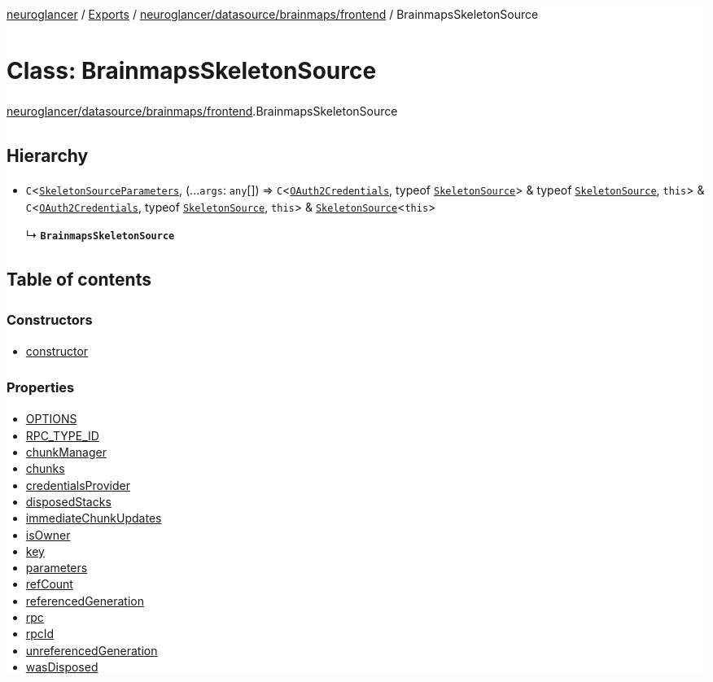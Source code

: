[neuroglancer](../README.md) / [Exports](../modules.md) / [neuroglancer/datasource/brainmaps/frontend](../modules/neuroglancer_datasource_brainmaps_frontend.md) / BrainmapsSkeletonSource

# Class: BrainmapsSkeletonSource

[neuroglancer/datasource/brainmaps/frontend](../modules/neuroglancer_datasource_brainmaps_frontend.md).BrainmapsSkeletonSource

## Hierarchy

- `C`<[`SkeletonSourceParameters`](neuroglancer_datasource_brainmaps_base.SkeletonSourceParameters.md), (...`args`: `any`[]) => `C`<[`OAuth2Credentials`](../interfaces/neuroglancer_credentials_provider_oauth2.OAuth2Credentials.md), typeof [`SkeletonSource`](neuroglancer_skeleton_frontend.SkeletonSource.md)\> & typeof [`SkeletonSource`](neuroglancer_skeleton_frontend.SkeletonSource.md), `this`\> & `C`<[`OAuth2Credentials`](../interfaces/neuroglancer_credentials_provider_oauth2.OAuth2Credentials.md), typeof [`SkeletonSource`](neuroglancer_skeleton_frontend.SkeletonSource.md), `this`\> & [`SkeletonSource`](neuroglancer_skeleton_frontend.SkeletonSource.md)<`this`\>

  ↳ **`BrainmapsSkeletonSource`**

## Table of contents

### Constructors

- [constructor](neuroglancer_datasource_brainmaps_frontend.BrainmapsSkeletonSource.md#constructor)

### Properties

- [OPTIONS](neuroglancer_datasource_brainmaps_frontend.BrainmapsSkeletonSource.md#options)
- [RPC\_TYPE\_ID](neuroglancer_datasource_brainmaps_frontend.BrainmapsSkeletonSource.md#rpc_type_id)
- [chunkManager](neuroglancer_datasource_brainmaps_frontend.BrainmapsSkeletonSource.md#chunkmanager)
- [chunks](neuroglancer_datasource_brainmaps_frontend.BrainmapsSkeletonSource.md#chunks)
- [credentialsProvider](neuroglancer_datasource_brainmaps_frontend.BrainmapsSkeletonSource.md#credentialsprovider)
- [disposedStacks](neuroglancer_datasource_brainmaps_frontend.BrainmapsSkeletonSource.md#disposedstacks)
- [immediateChunkUpdates](neuroglancer_datasource_brainmaps_frontend.BrainmapsSkeletonSource.md#immediatechunkupdates)
- [isOwner](neuroglancer_datasource_brainmaps_frontend.BrainmapsSkeletonSource.md#isowner)
- [key](neuroglancer_datasource_brainmaps_frontend.BrainmapsSkeletonSource.md#key)
- [parameters](neuroglancer_datasource_brainmaps_frontend.BrainmapsSkeletonSource.md#parameters)
- [refCount](neuroglancer_datasource_brainmaps_frontend.BrainmapsSkeletonSource.md#refcount)
- [referencedGeneration](neuroglancer_datasource_brainmaps_frontend.BrainmapsSkeletonSource.md#referencedgeneration)
- [rpc](neuroglancer_datasource_brainmaps_frontend.BrainmapsSkeletonSource.md#rpc)
- [rpcId](neuroglancer_datasource_brainmaps_frontend.BrainmapsSkeletonSource.md#rpcid)
- [unreferencedGeneration](neuroglancer_datasource_brainmaps_frontend.BrainmapsSkeletonSource.md#unreferencedgeneration)
- [wasDisposed](neuroglancer_datasource_brainmaps_frontend.BrainmapsSkeletonSource.md#wasdisposed)
